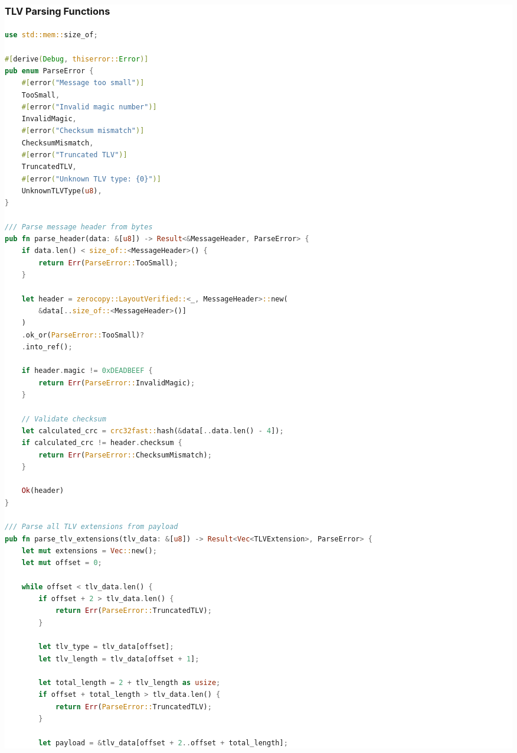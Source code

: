 ### TLV Parsing Functions

```rust
use std::mem::size_of;

#[derive(Debug, thiserror::Error)]
pub enum ParseError {
    #[error("Message too small")]
    TooSmall,
    #[error("Invalid magic number")]
    InvalidMagic,
    #[error("Checksum mismatch")]
    ChecksumMismatch,
    #[error("Truncated TLV")]
    TruncatedTLV,
    #[error("Unknown TLV type: {0}")]
    UnknownTLVType(u8),
}

/// Parse message header from bytes
pub fn parse_header(data: &[u8]) -> Result<&MessageHeader, ParseError> {
    if data.len() < size_of::<MessageHeader>() {
        return Err(ParseError::TooSmall);
    }

    let header = zerocopy::LayoutVerified::<_, MessageHeader>::new(
        &data[..size_of::<MessageHeader>()]
    )
    .ok_or(ParseError::TooSmall)?
    .into_ref();

    if header.magic != 0xDEADBEEF {
        return Err(ParseError::InvalidMagic);
    }

    // Validate checksum
    let calculated_crc = crc32fast::hash(&data[..data.len() - 4]);
    if calculated_crc != header.checksum {
        return Err(ParseError::ChecksumMismatch);
    }

    Ok(header)
}

/// Parse all TLV extensions from payload
pub fn parse_tlv_extensions(tlv_data: &[u8]) -> Result<Vec<TLVExtension>, ParseError> {
    let mut extensions = Vec::new();
    let mut offset = 0;

    while offset < tlv_data.len() {
        if offset + 2 > tlv_data.len() {
            return Err(ParseError::TruncatedTLV);
        }

        let tlv_type = tlv_data[offset];
        let tlv_length = tlv_data[offset + 1];

        let total_length = 2 + tlv_length as usize;
        if offset + total_length > tlv_data.len() {
            return Err(ParseError::TruncatedTLV);
        }

        let payload = &tlv_data[offset + 2..offset + total_length];
```